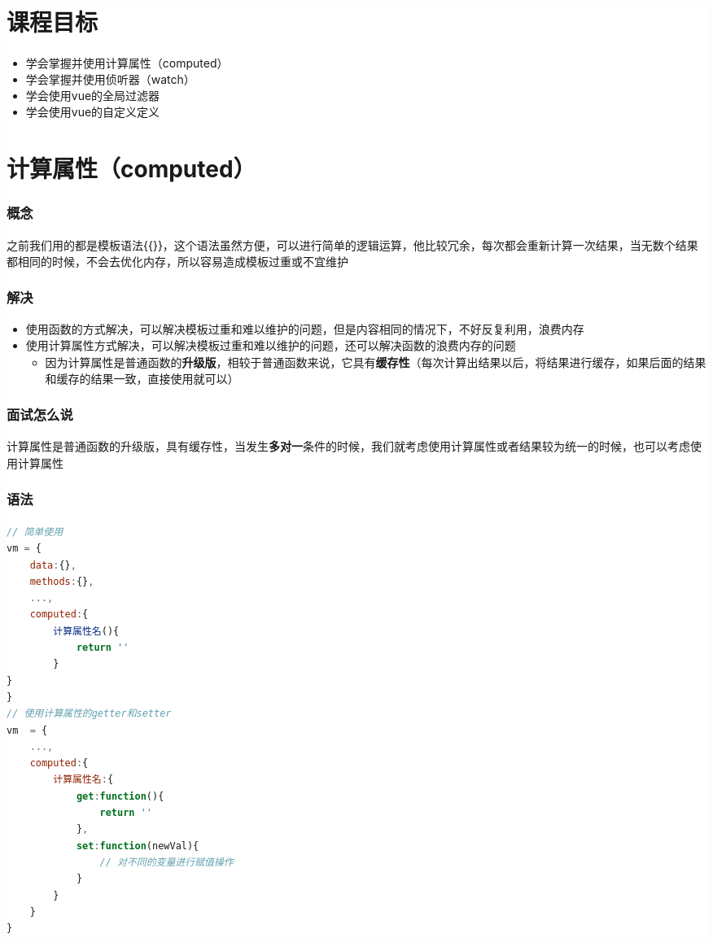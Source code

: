 # 课程目标

- 学会掌握并使用计算属性（computed）
- 学会掌握并使用侦听器（watch）
- 学会使用vue的全局过滤器
- 学会使用vue的自定义定义



# 计算属性（computed）

### 概念

之前我们用的都是模板语法{{}}，这个语法虽然方便，可以进行简单的逻辑运算，他比较冗余，每次都会重新计算一次结果，当无数个结果都相同的时候，不会去优化内存，所以容易造成模板过重或不宜维护

### 解决

- 使用函数的方式解决，可以解决模板过重和难以维护的问题，但是内容相同的情况下，不好反复利用，浪费内存
- 使用计算属性方式解决，可以解决模板过重和难以维护的问题，还可以解决函数的浪费内存的问题
  - 因为计算属性是普通函数的**升级版**，相较于普通函数来说，它具有**缓存性**（每次计算出结果以后，将结果进行缓存，如果后面的结果和缓存的结果一致，直接使用就可以）

### 面试怎么说

计算属性是普通函数的升级版，具有缓存性，当发生**多对一**条件的时候，我们就考虑使用计算属性或者结果较为统一的时候，也可以考虑使用计算属性

### 语法

```javascript
// 简单使用
vm = {
    data:{},
    methods:{},
    ...,
    computed:{
    	计算属性名(){
            return ''
        }
}
}
// 使用计算属性的getter和setter
vm  = {
    ...,
    computed:{
    	计算属性名:{
    		get:function(){
                return ''
            },
            set:function(newVal){
                // 对不同的变量进行赋值操作
            }
		}
	}
}
```
